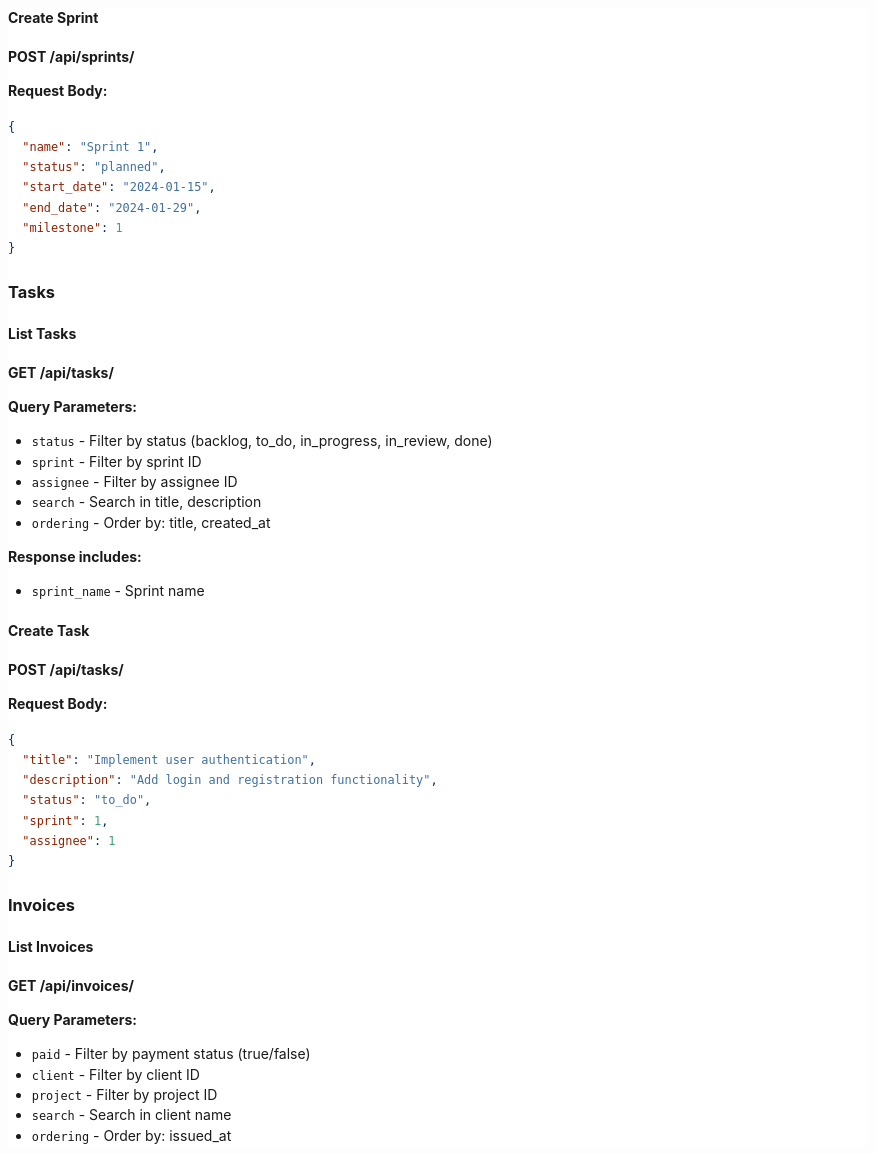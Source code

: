 #### Create Sprint
**POST /api/sprints/**

**Request Body:**
```json
{
  "name": "Sprint 1",
  "status": "planned",
  "start_date": "2024-01-15",
  "end_date": "2024-01-29",
  "milestone": 1
}
```

### Tasks

#### List Tasks
**GET /api/tasks/**

**Query Parameters:**
- `status` - Filter by status (backlog, to_do, in_progress, in_review, done)
- `sprint` - Filter by sprint ID
- `assignee` - Filter by assignee ID
- `search` - Search in title, description
- `ordering` - Order by: title, created_at

**Response includes:**
- `sprint_name` - Sprint name

#### Create Task
**POST /api/tasks/**

**Request Body:**
```json
{
  "title": "Implement user authentication",
  "description": "Add login and registration functionality",
  "status": "to_do",
  "sprint": 1,
  "assignee": 1
}
```

### Invoices

#### List Invoices
**GET /api/invoices/**

**Query Parameters:**
- `paid` - Filter by payment status (true/false)
- `client` - Filter by client ID
- `project` - Filter by project ID
- `search` - Search in client name
- `ordering` - Order by: issued_at
